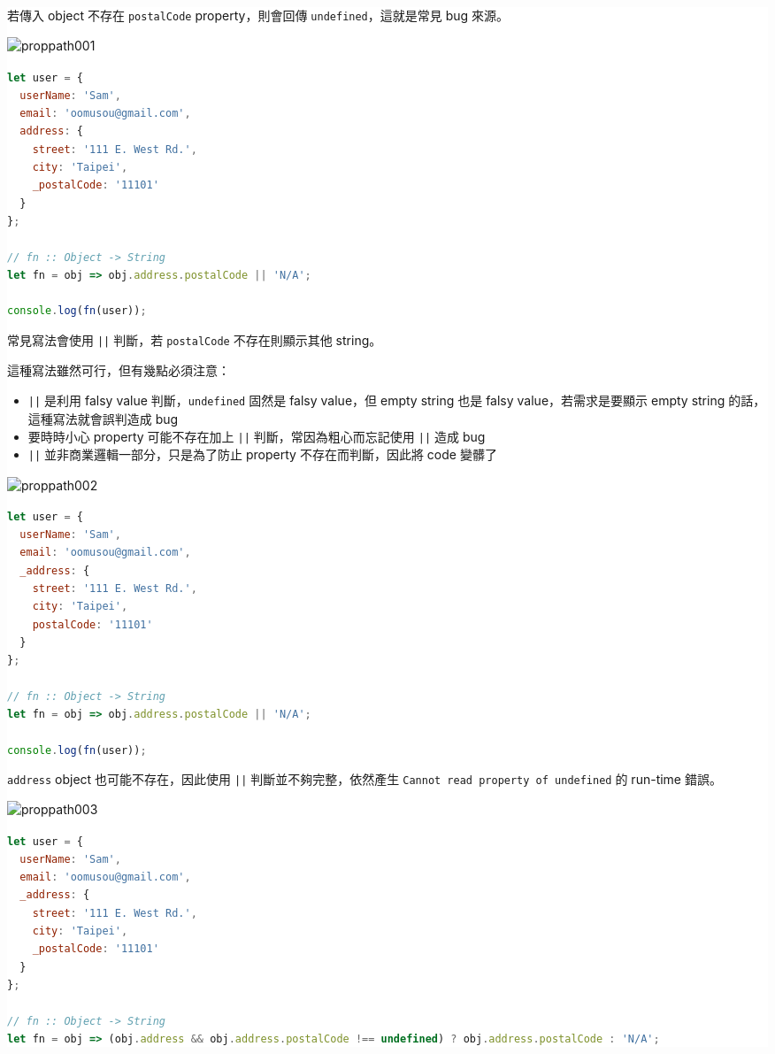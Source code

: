 若傳入 object 不存在 `postalCode` property，則會回傳 `undefined`，這就是常見 bug 來源。

![proppath001](/images/crocks/proppath/proppath001.png)

```javascript
let user = {
  userName: 'Sam',
  email: 'oomusou@gmail.com',
  address: {
    street: '111 E. West Rd.',
    city: 'Taipei',
    _postalCode: '11101'
  }
};

// fn :: Object -> String
let fn = obj => obj.address.postalCode || 'N/A';

console.log(fn(user));
```

常見寫法會使用 `||` 判斷，若 `postalCode` 不存在則顯示其他 string。

這種寫法雖然可行，但有幾點必須注意：

* `||` 是利用 falsy value 判斷，`undefined` 固然是 falsy value，但 empty string 也是 falsy value，若需求是要顯示 empty string 的話，這種寫法就會誤判造成 bug
* 要時時小心 property 可能不存在加上 `||` 判斷，常因為粗心而忘記使用 `||` 造成 bug
* `||` 並非商業邏輯一部分，只是為了防止 property 不存在而判斷，因此將 code 變髒了


![proppath002](/images/crocks/proppath/proppath002.png)

```javascript
let user = {
  userName: 'Sam',
  email: 'oomusou@gmail.com',
  _address: {
    street: '111 E. West Rd.',
    city: 'Taipei',
    postalCode: '11101'
  }
};

// fn :: Object -> String
let fn = obj => obj.address.postalCode || 'N/A';

console.log(fn(user));
```

`address` object 也可能不存在，因此使用 `||` 判斷並不夠完整，依然產生 `Cannot read property of undefined` 的 run-time 錯誤。

![proppath003](/images/crocks/proppath/proppath003.png)

```javascript
let user = {
  userName: 'Sam',
  email: 'oomusou@gmail.com',
  _address: {
    street: '111 E. West Rd.',
    city: 'Taipei',
    _postalCode: '11101'
  }
};

// fn :: Object -> String
let fn = obj => (obj.address && obj.address.postalCode !== undefined) ? obj.address.postalCode : 'N/A';
```
